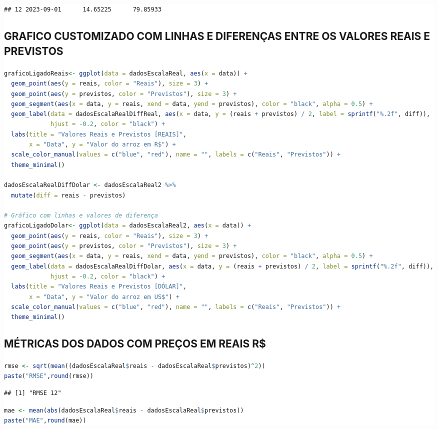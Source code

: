     ## 12 2023-09-01      14.65225      79.85933

## GRAFICO CUSTOMIZADO COM LINHAS E DIFERENÇAS ENTRE OS VALORES REAIS E PREVISTOS

``` r
graficoLigadoReais<- ggplot(data = dadosEscalaReal, aes(x = data)) +
  geom_point(aes(y = reais, color = "Reais"), size = 3) +
  geom_point(aes(y = previstos, color = "Previstos"), size = 3) +
  geom_segment(aes(x = data, y = reais, xend = data, yend = previstos), color = "black", alpha = 0.5) +
  geom_label(data = dadosEscalaRealDiffReal, aes(x = data, y = (reais + previstos) / 2, label = sprintf("%.2f", diff)), 
             hjust = -0.2, color = "black") +
  labs(title = "Valores Reais e Previstos [REAIS]",
       x = "Data", y = "Valor do arroz em R$") +
  scale_color_manual(values = c("blue", "red"), name = "", labels = c("Reais", "Previstos")) +
  theme_minimal()

dadosEscalaRealDiffDolar <- dadosEscalaReal2 %>%
  mutate(diff = reais - previstos)

# Gráfico com linhas e valores de diferença
graficoLigadoDolar<- ggplot(data = dadosEscalaReal2, aes(x = data)) +
  geom_point(aes(y = reais, color = "Reais"), size = 3) +
  geom_point(aes(y = previstos, color = "Previstos"), size = 3) +
  geom_segment(aes(x = data, y = reais, xend = data, yend = previstos), color = "black", alpha = 0.5) +
  geom_label(data = dadosEscalaRealDiffDolar, aes(x = data, y = (reais + previstos) / 2, label = sprintf("%.2f", diff)), 
             hjust = -0.2, color = "black") +
  labs(title = "Valores Reais e Previstos [DÓLAR]",
       x = "Data", y = "Valor do arroz em US$") +
  scale_color_manual(values = c("blue", "red"), name = "", labels = c("Reais", "Previstos")) +
  theme_minimal()
```

## MÉTRICAS DOS DADOS COM PREÇOS EM REAIS R\$

``` r
rmse <- sqrt(mean((dadosEscalaReal$reais - dadosEscalaReal$previstos)^2))
paste("RMSE",round(rmse))
```

    ## [1] "RMSE 12"

``` r
mae <- mean(abs(dadosEscalaReal$reais - dadosEscalaReal$previstos))
paste("MAE",round(mae))
```
